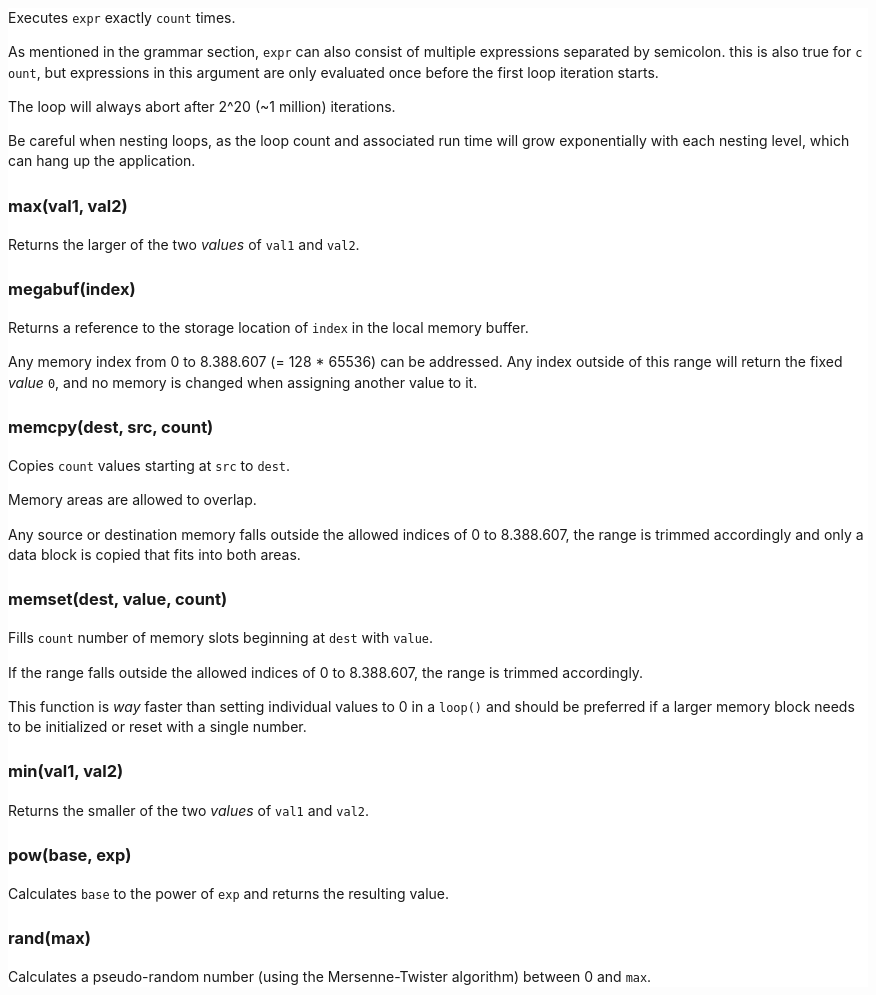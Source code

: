 Executes `expr` exactly `count` times.

As mentioned in the grammar section, `expr` can also consist of multiple expressions separated by semicolon. this is
also true for `count`, but expressions in this argument are only evaluated once before the first loop iteration starts.

The loop will always abort after 2^20 (~1 million) iterations.

Be careful when nesting loops, as the loop count and associated run time will grow exponentially with each nesting
level, which can hang up the application.

### max(val1, val2)

Returns the larger of the two _values_ of `val1` and `val2`.

### megabuf(index)

Returns a reference to the storage location of `index` in the local memory buffer.

Any memory index from 0 to 8.388.607 (= 128 * 65536) can be addressed. Any index outside of this range will return the
fixed _value_ `0`, and no memory is changed when assigning another value to it.

### memcpy(dest, src, count)

Copies `count` values starting at `src` to `dest`.

Memory areas are allowed to overlap.

Any source or destination memory falls outside the allowed indices of 0 to 8.388.607, the range is trimmed accordingly
and only a data block is copied that fits into both areas.

### memset(dest, value, count)

Fills `count` number of memory slots beginning at `dest` with `value`.

If the range falls outside the allowed indices of 0 to 8.388.607, the range is trimmed accordingly.

This function is _way_ faster than setting individual values to 0 in a `loop()` and should be preferred if a larger
memory block needs to be initialized or reset with a single number.

### min(val1, val2)

Returns the smaller of the two _values_ of `val1` and `val2`.

### pow(base, exp)

Calculates `base` to the power of `exp` and returns the resulting value.

### rand(max)

Calculates a pseudo-random number (using the Mersenne-Twister algorithm) between 0 and `max`.
